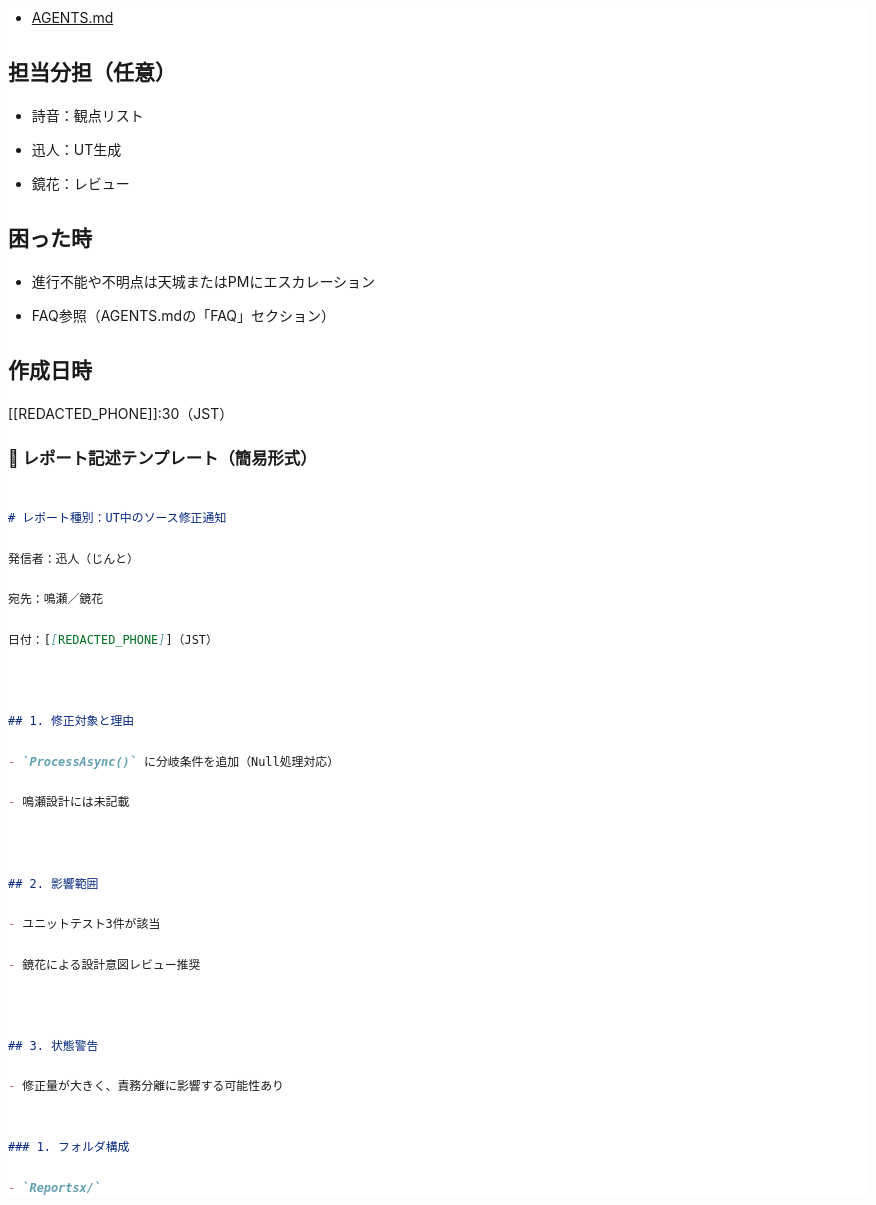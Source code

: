 - [AGENTS.md](docs/AGENTS.md)



## 担当分担（任意）

- 詩音：観点リスト

- 迅人：UT生成

- 鏡花：レビュー



## 困った時

- 進行不能や不明点は天城またはPMにエスカレーション

- FAQ参照（AGENTS.mdの「FAQ」セクション）



## 作成日時

[[REDACTED_PHONE]]:30（JST）




### 📌 レポート記述テンプレート（簡易形式）



```markdown

# レポート種別：UT中のソース修正通知

発信者：迅人（じんと）  

宛先：鳴瀬／鏡花  

日付：[[REDACTED_PHONE]]（JST）



## 1. 修正対象と理由

- `ProcessAsync()` に分岐条件を追加（Null処理対応）

- 鳴瀬設計には未記載



## 2. 影響範囲

- ユニットテスト3件が該当

- 鏡花による設計意図レビュー推奨



## 3. 状態警告

- 修正量が大きく、責務分離に影響する可能性あり


### 1. フォルダ構成

- `Reportsx/`  

```